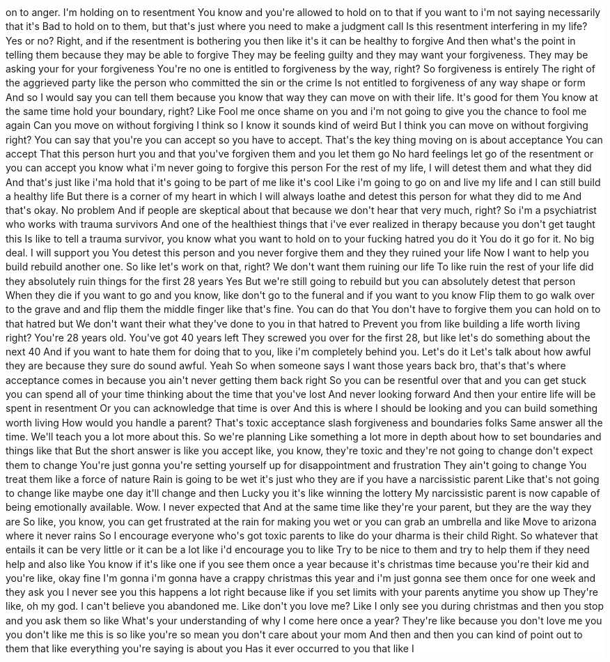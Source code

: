 on to anger. I'm holding on to resentment You know and you're allowed to hold on to that if you want to i'm not saying necessarily that it's Bad to hold on to them, but that's just where you need to make a judgment call Is this resentment interfering in my life? Yes or no? Right, and if the resentment is bothering you then like it's it can be healthy to forgive And then what's the point in telling them because they may be able to forgive They may be feeling guilty and they may want your forgiveness. They may be asking your for your forgiveness You're no one is entitled to forgiveness by the way, right? So forgiveness is entirely The right of the aggrieved party like the person who committed the sin or the crime Is not entitled to forgiveness of any way shape or form And so I would say you can tell them because you know that way they can move on with their life. It's good for them You know at the same time hold your boundary, right? Like Fool me once shame on you and i'm not going to give you the chance to fool me again Can you move on without forgiving I think so I know it sounds kind of weird But I think you can move on without forgiving right? You can say that you're you can accept so you have to accept. That's the key thing moving on is about acceptance You can accept That this person hurt you and that you've forgiven them and you let them go No hard feelings let go of the resentment or you can accept you know what i'm never going to forgive this person For the rest of my life, I will detest them and what they did And that's just like i'ma hold that it's going to be part of me like it's cool Like i'm going to go on and live my life and I can still build a healthy life But there is a corner of my heart in which I will always loathe and detest this person for what they did to me And that's okay. No problem And if people are skeptical about that because we don't hear that very much, right? So i'm a psychiatrist who works with trauma survivors And one of the healthiest things that i've ever realized in therapy because you don't get taught this Is like to tell a trauma survivor, you know what you want to hold on to your fucking hatred you do it You do it go for it. No big deal. I will support you You detest this person and you never forgive them and they they ruined your life Now I want to help you build rebuild another one. So like let's work on that, right? We don't want them ruining our life To like ruin the rest of your life did they absolutely ruin things for the first 28 years Yes But we're still going to rebuild but you can absolutely detest that person When they die if you want to go and you know, like don't go to the funeral and if you want to you know Flip them to go walk over to the grave and and flip them the middle finger like that's fine. You can do that You don't have to forgive them you can hold on to that hatred but We don't want their what they've done to you in that hatred to Prevent you from like building a life worth living right? You're 28 years old. You've got 40 years left They screwed you over for the first 28, but like let's do something about the next 40 And if you want to hate them for doing that to you, like i'm completely behind you. Let's do it Let's talk about how awful they are because they sure do sound awful. Yeah So when someone says I want those years back bro, that's that's where acceptance comes in because you ain't never getting them back right So you can be resentful over that and you can get stuck you can spend all of your time thinking about the time that you've lost And never looking forward And then your entire life will be spent in resentment Or you can acknowledge that time is over And this is where I should be looking and you can build something worth living How would you handle a parent? That's toxic acceptance slash forgiveness and boundaries folks Same answer all the time. We'll teach you a lot more about this. So we're planning Like something a lot more in depth about how to set boundaries and things like that But the short answer is like you accept like, you know, they're toxic and they're not going to change don't expect them to change You're just gonna you're setting yourself up for disappointment and frustration They ain't going to change You treat them like a force of nature Rain is going to be wet it's just who they are if you have a narcissistic parent Like that's not going to change like maybe one day it'll change and then Lucky you it's like winning the lottery My narcissistic parent is now capable of being emotionally available. Wow. I never expected that And at the same time like they're your parent, but they are the way they are So like, you know, you can get frustrated at the rain for making you wet or you can grab an umbrella and like Move to arizona where it never rains So I encourage everyone who's got toxic parents to like do your dharma is their child Right. So whatever that entails it can be very little or it can be a lot like i'd encourage you to like Try to be nice to them and try to help them if they need help and also like You know if it's like one if you see them once a year because it's christmas time because you're their kid and you're like, okay fine I'm gonna i'm gonna have a crappy christmas this year and i'm just gonna see them once for one week and they ask you I never see you this happens a lot right because like if you set limits with your parents anytime you show up They're like, oh my god. I can't believe you abandoned me. Like don't you love me? Like I only see you during christmas and then you stop and you ask them so like What's your understanding of why I come here once a year? They're like because you don't love me you you don't like me this is so like you're so mean you don't care about your mom And then and then you can kind of point out to them that like everything you're saying is about you Has it ever occurred to you that like I